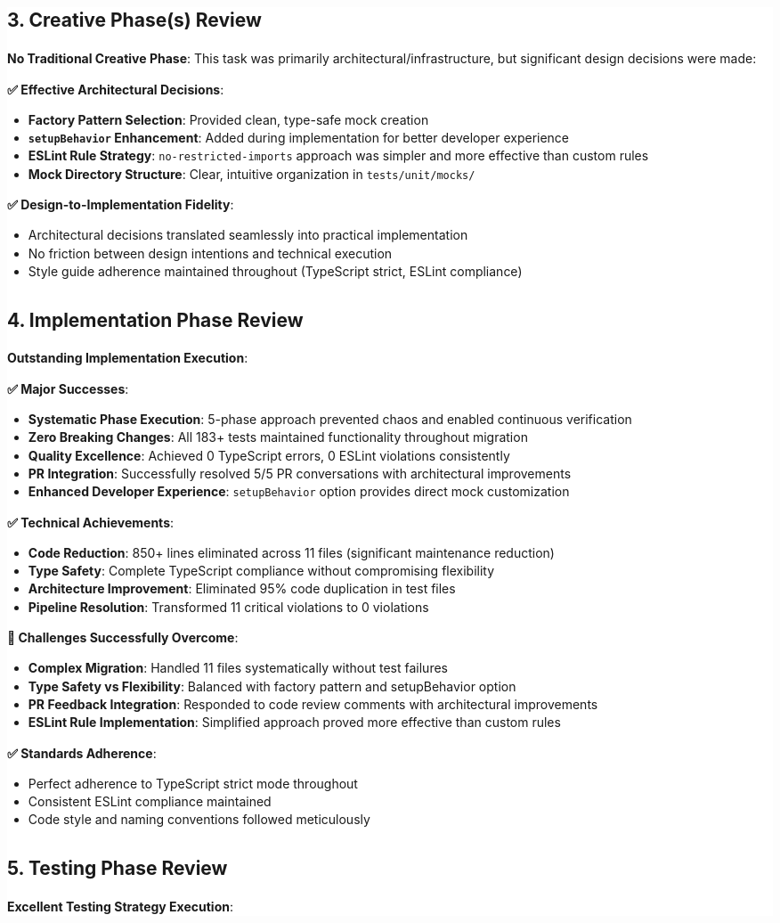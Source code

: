 ## 3. Creative Phase(s) Review

**No Traditional Creative Phase**: This task was primarily architectural/infrastructure, but significant design decisions were made:

**✅ Effective Architectural Decisions**:

- **Factory Pattern Selection**: Provided clean, type-safe mock creation
- **`setupBehavior` Enhancement**: Added during implementation for better developer experience
- **ESLint Rule Strategy**: `no-restricted-imports` approach was simpler and more effective than custom rules
- **Mock Directory Structure**: Clear, intuitive organization in `tests/unit/mocks/`

**✅ Design-to-Implementation Fidelity**:

- Architectural decisions translated seamlessly into practical implementation
- No friction between design intentions and technical execution
- Style guide adherence maintained throughout (TypeScript strict, ESLint compliance)

## 4. Implementation Phase Review

**Outstanding Implementation Execution**:

**✅ Major Successes**:

- **Systematic Phase Execution**: 5-phase approach prevented chaos and enabled continuous verification
- **Zero Breaking Changes**: All 183+ tests maintained functionality throughout migration
- **Quality Excellence**: Achieved 0 TypeScript errors, 0 ESLint violations consistently
- **PR Integration**: Successfully resolved 5/5 PR conversations with architectural improvements
- **Enhanced Developer Experience**: `setupBehavior` option provides direct mock customization

**✅ Technical Achievements**:

- **Code Reduction**: 850+ lines eliminated across 11 files (significant maintenance reduction)
- **Type Safety**: Complete TypeScript compliance without compromising flexibility
- **Architecture Improvement**: Eliminated 95% code duplication in test files
- **Pipeline Resolution**: Transformed 11 critical violations to 0 violations

**🔧 Challenges Successfully Overcome**:

- **Complex Migration**: Handled 11 files systematically without test failures
- **Type Safety vs Flexibility**: Balanced with factory pattern and setupBehavior option
- **PR Feedback Integration**: Responded to code review comments with architectural improvements
- **ESLint Rule Implementation**: Simplified approach proved more effective than custom rules

**✅ Standards Adherence**:

- Perfect adherence to TypeScript strict mode throughout
- Consistent ESLint compliance maintained
- Code style and naming conventions followed meticulously

## 5. Testing Phase Review

**Excellent Testing Strategy Execution**:
